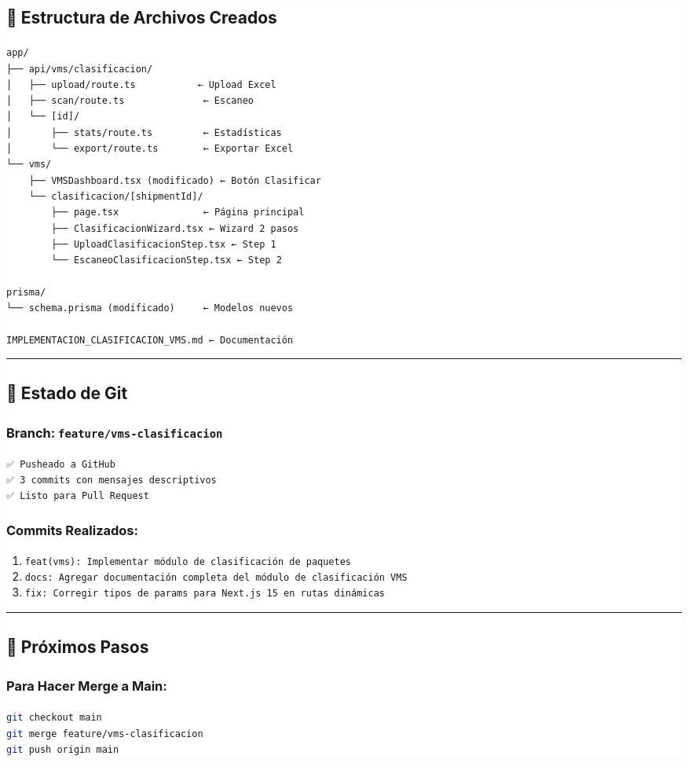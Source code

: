 
## 📁 Estructura de Archivos Creados

```
app/
├── api/vms/clasificacion/
│   ├── upload/route.ts           ← Upload Excel
│   ├── scan/route.ts              ← Escaneo
│   └── [id]/
│       ├── stats/route.ts         ← Estadísticas
│       └── export/route.ts        ← Exportar Excel
└── vms/
    ├── VMSDashboard.tsx (modificado) ← Botón Clasificar
    └── clasificacion/[shipmentId]/
        ├── page.tsx               ← Página principal
        ├── ClasificacionWizard.tsx ← Wizard 2 pasos
        ├── UploadClasificacionStep.tsx ← Step 1
        └── EscaneoClasificacionStep.tsx ← Step 2

prisma/
└── schema.prisma (modificado)     ← Modelos nuevos

IMPLEMENTACION_CLASIFICACION_VMS.md ← Documentación
```

---

## 🌳 Estado de Git

### Branch: `feature/vms-clasificacion`
```
✅ Pusheado a GitHub
✅ 3 commits con mensajes descriptivos
✅ Listo para Pull Request
```

### Commits Realizados:
1. `feat(vms): Implementar módulo de clasificación de paquetes`
2. `docs: Agregar documentación completa del módulo de clasificación VMS`
3. `fix: Corregir tipos de params para Next.js 15 en rutas dinámicas`

---

## 🚀 Próximos Pasos

### Para Hacer Merge a Main:
```bash
git checkout main
git merge feature/vms-clasificacion
git push origin main
```
